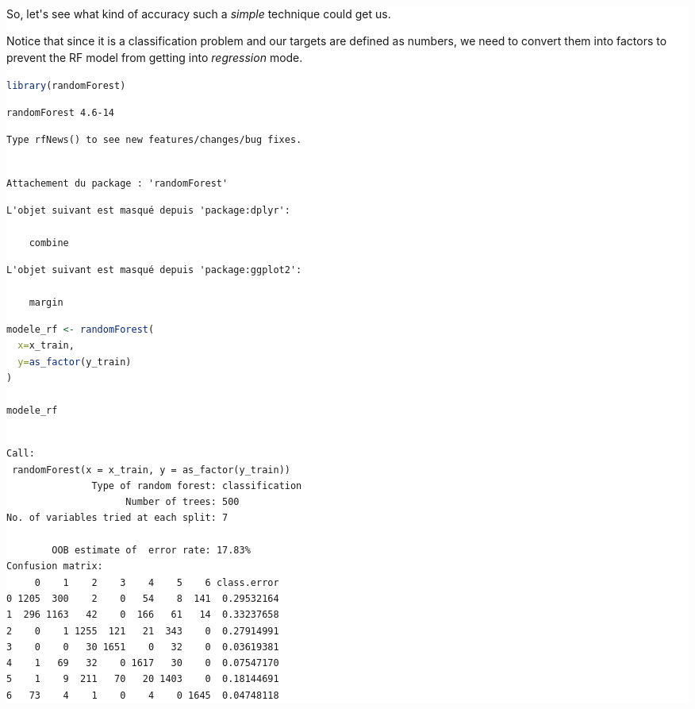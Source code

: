 So, let's see what kind of accuracy such a *simple* technique could get us.

Notice that since it is a classification problem and our targets are defined as
numbers, we need to convert them into factors to prevent the RF model from
getting into *regression* mode.

```r
library(randomForest)
```

```
randomForest 4.6-14
```

```
Type rfNews() to see new features/changes/bug fixes.
```

```

Attachement du package : 'randomForest'
```

```
L'objet suivant est masqué depuis 'package:dplyr':

    combine
```

```
L'objet suivant est masqué depuis 'package:ggplot2':

    margin
```

```r
modele_rf <- randomForest(
  x=x_train,
  y=as_factor(y_train)
)

modele_rf
```

```

Call:
 randomForest(x = x_train, y = as_factor(y_train)) 
               Type of random forest: classification
                     Number of trees: 500
No. of variables tried at each split: 7

        OOB estimate of  error rate: 17.83%
Confusion matrix:
     0    1    2    3    4    5    6 class.error
0 1205  300    2    0   54    8  141  0.29532164
1  296 1163   42    0  166   61   14  0.33237658
2    0    1 1255  121   21  343    0  0.27914991
3    0    0   30 1651    0   32    0  0.03619381
4    1   69   32    0 1617   30    0  0.07547170
5    1    9  211   70   20 1403    0  0.18144691
6   73    4    1    0    4    0 1645  0.04748118
```
